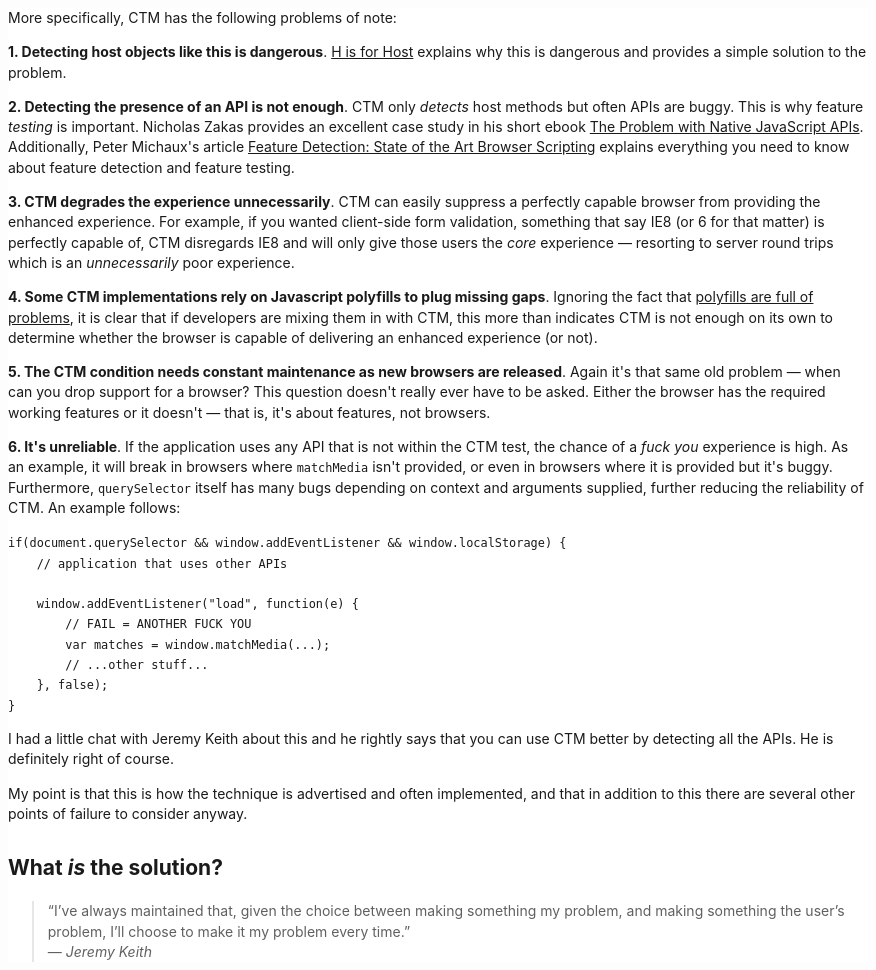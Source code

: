More specifically, CTM has the following problems of note:

**1. Detecting host objects like this is dangerous**. [H is for Host](http://www.cinsoft.net/host.html) explains why this is dangerous and provides a simple solution to the problem.

**2. Detecting the presence of an API is not enough**. CTM only *detects* host methods but often APIs are buggy. This is why feature *testing* is important. Nicholas Zakas provides an excellent case study in his short ebook [The Problem with Native JavaScript APIs](http://chimera.labs.oreilly.com/books/1234000001655/index.html). Additionally, Peter Michaux's article [Feature Detection: State of the Art Browser Scripting](http://peter.michaux.ca/articles/feature-detection-state-of-the-art-browser-scripting) explains everything you need to know about feature detection and feature testing.

**3. CTM degrades the experience unnecessarily**. CTM can easily suppress a perfectly capable browser from providing the enhanced experience. For example, if you wanted client-side form validation, something that say IE8 (or 6 for that matter) is perfectly capable of, CTM disregards IE8 and will only give those users the *core* experience &mdash; resorting to server round trips  which is an *unnecessarily* poor experience.

**4. Some CTM implementations rely on Javascript polyfills to plug missing gaps**. Ignoring the fact that [polyfills are full of problems](/articles/the-disadvantages-of-javascript-polyfills/), it is clear that if developers are mixing them in with CTM, this more than indicates CTM is not enough on its own to determine whether the browser is capable of delivering an enhanced experience (or not).

**5. The CTM condition needs constant maintenance as new browsers are released**. Again it's that same old problem &mdash; when can you drop support for a browser? This question doesn't really ever have to be asked. Either the browser has the required working features or it doesn't &mdash; that is, it's about features, not browsers.

**6. It's unreliable**. If the application uses any API that is not within the CTM test, the chance of a *fuck you* experience is high. As an  example, it will break in browsers where `matchMedia` isn't provided, or even in browsers where it is provided but it's buggy. Furthermore, `querySelector` itself has many bugs depending on context and arguments supplied, further reducing the reliability of CTM. An example follows:

	if(document.querySelector && window.addEventListener && window.localStorage) {
	    // application that uses other APIs

	    window.addEventListener("load", function(e) {
	        // FAIL = ANOTHER FUCK YOU
	        var matches = window.matchMedia(...);
	        // ...other stuff...
	    }, false);
	}

I had a little chat with Jeremy Keith about this and he rightly says that you can use CTM better by detecting all the APIs. He is definitely right of course.

My point is that this is how the technique is advertised and often implemented, and that in addition to this there are several other points of failure to consider anyway.

## What *is* the solution?

> &ldquo;I’ve always maintained that, given the choice between making something my problem, and making something the user’s problem, I’ll choose to make it my problem every time.&rdquo;
> <br>&mdash; <cite>Jeremy Keith</cite>
